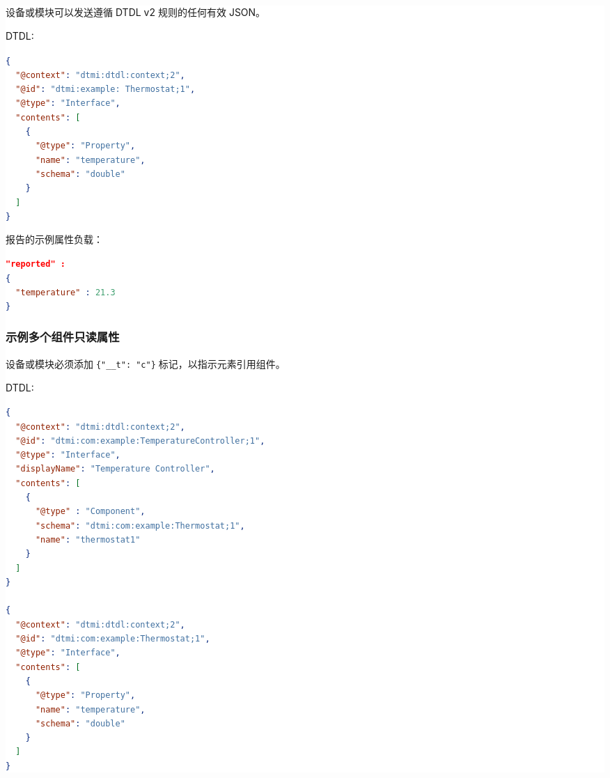 设备或模块可以发送遵循 DTDL v2 规则的任何有效 JSON。

DTDL:

```json
{
  "@context": "dtmi:dtdl:context;2",
  "@id": "dtmi:example: Thermostat;1",
  "@type": "Interface",
  "contents": [
    {
      "@type": "Property",
      "name": "temperature",
      "schema": "double"
    }
  ]
}
```

报告的示例属性负载：

```json
"reported" :
{
  "temperature" : 21.3
}
```

### <a name="sample-multiple-components-read-only-property"></a>示例多个组件只读属性

设备或模块必须添加 `{"__t": "c"}` 标记，以指示元素引用组件。

DTDL:

```json
{
  "@context": "dtmi:dtdl:context;2",
  "@id": "dtmi:com:example:TemperatureController;1",
  "@type": "Interface",
  "displayName": "Temperature Controller",
  "contents": [
    {
      "@type" : "Component",
      "schema": "dtmi:com:example:Thermostat;1",
      "name": "thermostat1"
    }
  ]
}

{
  "@context": "dtmi:dtdl:context;2",
  "@id": "dtmi:com:example:Thermostat;1",
  "@type": "Interface",
  "contents": [
    {
      "@type": "Property",
      "name": "temperature",
      "schema": "double"
    }
  ]
}
```
